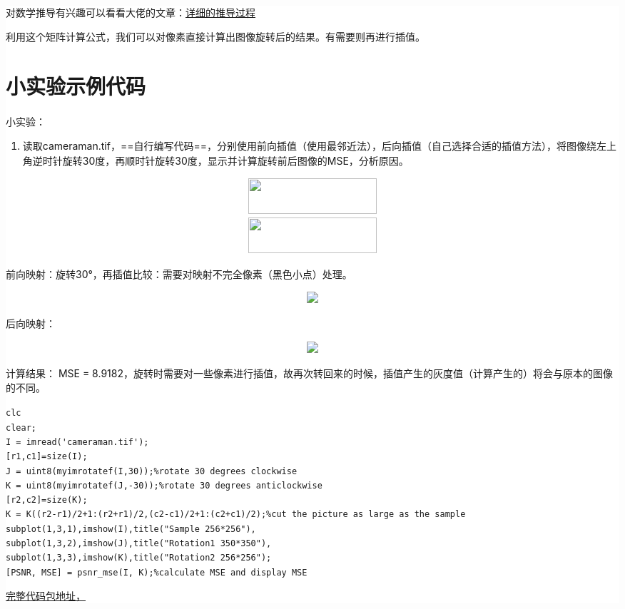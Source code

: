 对数学推导有兴趣可以看看大佬的文章：[详细的推导过程](https://blog.csdn.net/Bryan_QAQ/article/details/78805201)

利用这个矩阵计算公式，我们可以对像素直接计算出图像旋转后的结果。有需要则再进行插值。
# 小实验示例代码
小实验：
1. 读取cameraman.tif，==自行编写代码==，分别使用前向插值（使用最邻近法），后向插值（自己选择合适的插值方法），将图像绕左上角逆时针旋转30度，再顺时针旋转30度，显示并计算旋转前后图像的MSE，分析原因。
<div align="center">
    <img src="https://img-blog.csdnimg.cn/20190127211642293.png#pic_center" width=180 height=50  />
</div>
<div align="center">
    <img src="https://img-blog.csdnimg.cn/20190127211815606.png#pic_center" width=180 height=50  />
</div>

前向映射：旋转30°，再插值比较：需要对映射不完全像素（黑色小点）处理。
<div align="center">
    <img src="https://img-blog.csdnimg.cn/20190127212118235.png?x-oss-process=image/watermark,type_ZmFuZ3poZW5naGVpdGk,shadow_10,text_aHR0cHM6Ly9ibG9nLmNzZG4ubmV0L3FxXzM5NDc1MjEx,size_16,color_FFFFFF,t_70#pic_center" />
</div>

后向映射：
<div align="center">
    <img src="https://img-blog.csdnimg.cn/201901272123412.png?x-oss-process=image/watermark,type_ZmFuZ3poZW5naGVpdGk,shadow_10,text_aHR0cHM6Ly9ibG9nLmNzZG4ubmV0L3FxXzM5NDc1MjEx,size_16,color_FFFFFF,t_70#pic_center" />
</div>

计算结果： MSE =    8.9182，旋转时需要对一些像素进行插值，故再次转回来的时候，插值产生的灰度值（计算产生的）将会与原本的图像的不同。

```
clc
clear;
I = imread('cameraman.tif');
[r1,c1]=size(I); 
J = uint8(myimrotatef(I,30));%rotate 30 degrees clockwise
K = uint8(myimrotatef(J,-30));%rotate 30 degrees anticlockwise
[r2,c2]=size(K); 
K = K((r2-r1)/2+1:(r2+r1)/2,(c2-c1)/2+1:(c2+c1)/2);%cut the picture as large as the sample
subplot(1,3,1),imshow(I),title("Sample 256*256"),
subplot(1,3,2),imshow(J),title("Rotation1 350*350"),
subplot(1,3,3),imshow(K),title("Rotation2 256*256");
[PSNR, MSE] = psnr_mse(I, K);%calculate MSE and display MSE
```
[完整代码包地址，](https://download.csdn.net/download/qq_39475211/10940665)